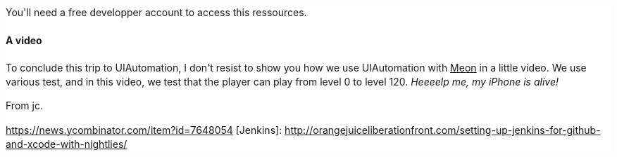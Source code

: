 You'll need a free developper account to access this ressources.

<h4 id="5.2">A video</h4>

To conclude this trip to UIAutomation, I don't resist to show you how we use UIAutomation with [Meon](http://www.manbolo.com/meon) in a little video. We use various test, and in this video, we test that the player can play from level 0 to level 120. _Heeeelp me, my iPhone is alive!_

<p align="center">
<iframe src="http://player.vimeo.com/video/39888743?title=0&amp;byline=0&amp;portrait=0" width="600" height="338" frameborder="0" webkitAllowFullScreen mozallowfullscreen allowFullScreen></iframe>
</p>

From jc.

<hn>https://news.ycombinator.com/item?id=7648054</hn>
[Jenkins]: http://orangejuiceliberationfront.com/setting-up-jenkins-for-github-and-xcode-with-nightlies/